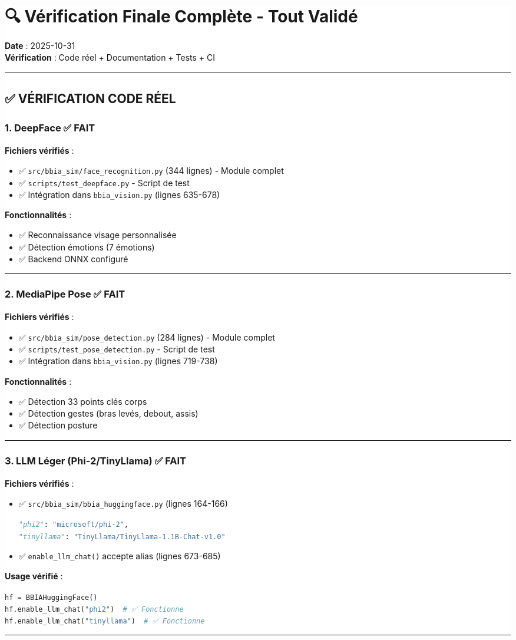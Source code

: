 # 🔍 Vérification Finale Complète - Tout Validé

**Date** : 2025-10-31  
**Vérification** : Code réel + Documentation + Tests + CI

---

## ✅ VÉRIFICATION CODE RÉEL

### 1. DeepFace ✅ **FAIT**

**Fichiers vérifiés** :
- ✅ `src/bbia_sim/face_recognition.py` (344 lignes) - Module complet
- ✅ `scripts/test_deepface.py` - Script de test
- ✅ Intégration dans `bbia_vision.py` (lignes 635-678)

**Fonctionnalités** :
- ✅ Reconnaissance visage personnalisée
- ✅ Détection émotions (7 émotions)
- ✅ Backend ONNX configuré

---

### 2. MediaPipe Pose ✅ **FAIT**

**Fichiers vérifiés** :
- ✅ `src/bbia_sim/pose_detection.py` (284 lignes) - Module complet
- ✅ `scripts/test_pose_detection.py` - Script de test
- ✅ Intégration dans `bbia_vision.py` (lignes 719-738)

**Fonctionnalités** :
- ✅ Détection 33 points clés corps
- ✅ Détection gestes (bras levés, debout, assis)
- ✅ Détection posture

---

### 3. LLM Léger (Phi-2/TinyLlama) ✅ **FAIT**

**Fichiers vérifiés** :
- ✅ `src/bbia_sim/bbia_huggingface.py` (lignes 164-166)
  ```python
  "phi2": "microsoft/phi-2",
  "tinyllama": "TinyLlama/TinyLlama-1.1B-Chat-v1.0"
  ```
- ✅ `enable_llm_chat()` accepte alias (lignes 673-685)

**Usage vérifié** :
```python
hf = BBIAHuggingFace()
hf.enable_llm_chat("phi2")  # ✅ Fonctionne
hf.enable_llm_chat("tinyllama")  # ✅ Fonctionne
```

---